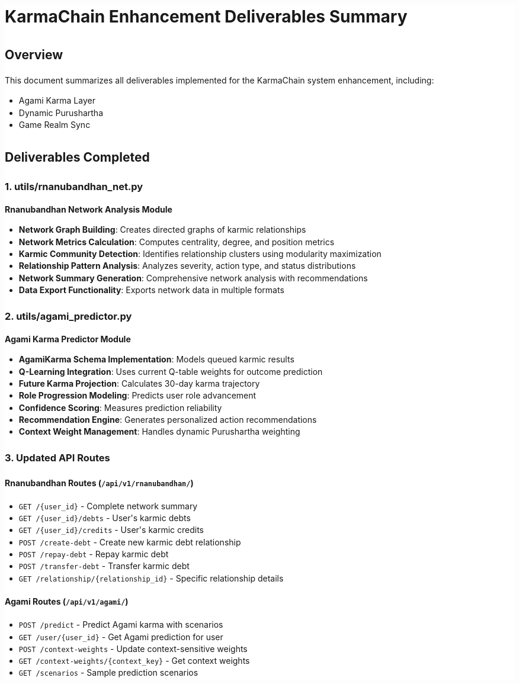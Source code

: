 # KarmaChain Enhancement Deliverables Summary

## Overview
This document summarizes all deliverables implemented for the KarmaChain system enhancement, including:
- Agami Karma Layer
- Dynamic Purushartha
- Game Realm Sync

## Deliverables Completed

### 1. utils/rnanubandhan_net.py
**Rnanubandhan Network Analysis Module**

- **Network Graph Building**: Creates directed graphs of karmic relationships
- **Network Metrics Calculation**: Computes centrality, degree, and position metrics
- **Karmic Community Detection**: Identifies relationship clusters using modularity maximization
- **Relationship Pattern Analysis**: Analyzes severity, action type, and status distributions
- **Network Summary Generation**: Comprehensive network analysis with recommendations
- **Data Export Functionality**: Exports network data in multiple formats

### 2. utils/agami_predictor.py
**Agami Karma Predictor Module**

- **AgamiKarma Schema Implementation**: Models queued karmic results
- **Q-Learning Integration**: Uses current Q-table weights for outcome prediction
- **Future Karma Projection**: Calculates 30-day karma trajectory
- **Role Progression Modeling**: Predicts user role advancement
- **Confidence Scoring**: Measures prediction reliability
- **Recommendation Engine**: Generates personalized action recommendations
- **Context Weight Management**: Handles dynamic Purushartha weighting

### 3. Updated API Routes

#### Rnanubandhan Routes (`/api/v1/rnanubandhan/`)
- `GET /{user_id}` - Complete network summary
- `GET /{user_id}/debts` - User's karmic debts
- `GET /{user_id}/credits` - User's karmic credits
- `POST /create-debt` - Create new karmic debt relationship
- `POST /repay-debt` - Repay karmic debt
- `POST /transfer-debt` - Transfer karmic debt
- `GET /relationship/{relationship_id}` - Specific relationship details

#### Agami Routes (`/api/v1/agami/`)
- `POST /predict` - Predict Agami karma with scenarios
- `GET /user/{user_id}` - Get Agami prediction for user
- `POST /context-weights` - Update context-sensitive weights
- `GET /context-weights/{context_key}` - Get context weights
- `GET /scenarios` - Sample prediction scenarios
